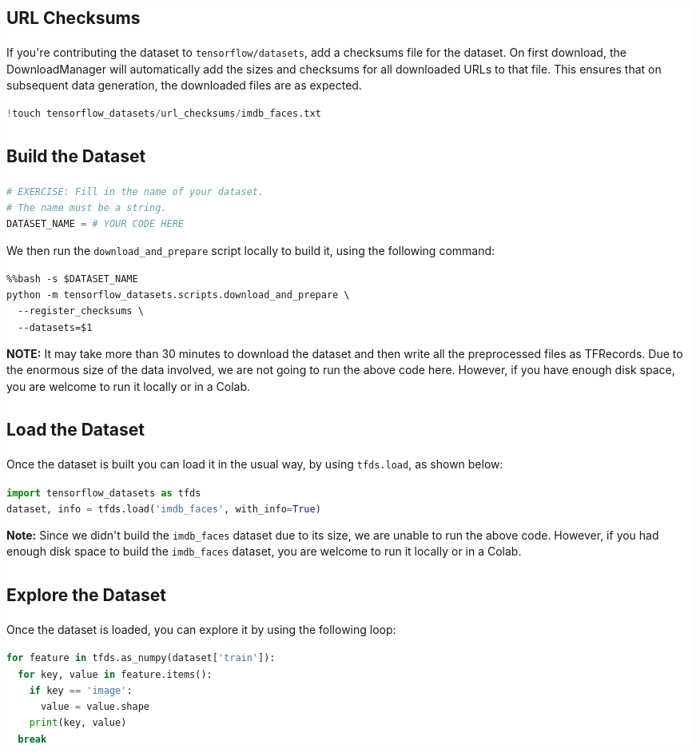 ## URL Checksums

If you're contributing the dataset to `tensorflow/datasets`, add a checksums file for the dataset. On first download, the DownloadManager will automatically add the sizes and checksums for all downloaded URLs to that file. This ensures that on subsequent data generation, the downloaded files are as expected.


```python
!touch tensorflow_datasets/url_checksums/imdb_faces.txt
```

## Build the Dataset


```python
# EXERCISE: Fill in the name of your dataset.
# The name must be a string.
DATASET_NAME = # YOUR CODE HERE
```

We then run the `download_and_prepare` script locally to build it, using the following command:

```
%%bash -s $DATASET_NAME
python -m tensorflow_datasets.scripts.download_and_prepare \
  --register_checksums \
  --datasets=$1
```

**NOTE:** It may take more than 30 minutes to download the dataset and then write all the preprocessed files as TFRecords. Due to the enormous size of the data involved, we are not going to run the above code here. However, if you have enough disk space, you are welcome to run it locally or in a Colab. 

## Load the Dataset

Once the dataset is built you can load it in the usual way, by using `tfds.load`, as shown below:

```python
import tensorflow_datasets as tfds
dataset, info = tfds.load('imdb_faces', with_info=True)
```

**Note:** Since we didn't build the `imdb_faces` dataset due to its size, we are unable to run the above code. However, if you had enough disk space to build the `imdb_faces` dataset, you are welcome to run it locally or in a Colab.

## Explore the Dataset

Once the dataset is loaded, you can explore it by using the following loop:

```python
for feature in tfds.as_numpy(dataset['train']):
  for key, value in feature.items():
    if key == 'image':
      value = value.shape
    print(key, value)
  break
```
